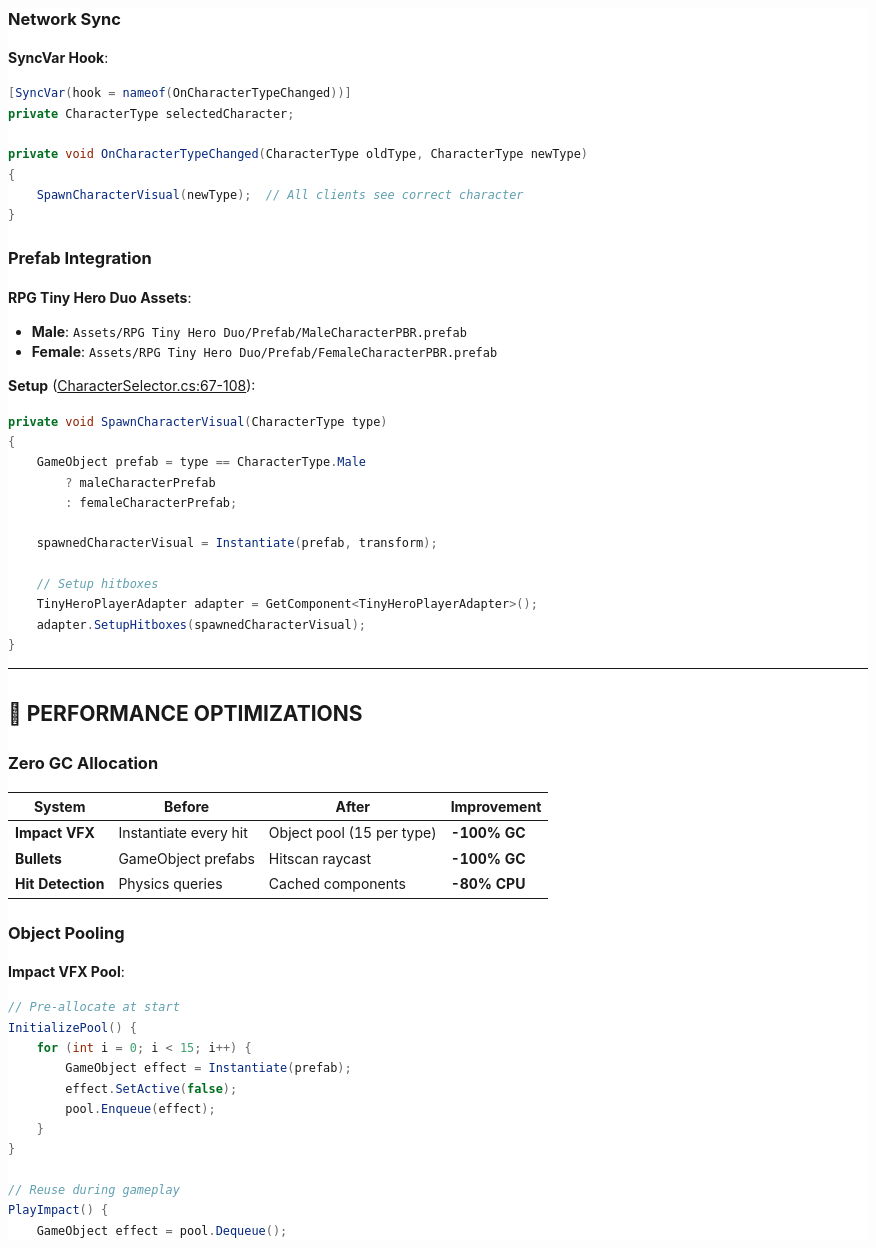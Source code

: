 ### Network Sync

**SyncVar Hook**:
```csharp
[SyncVar(hook = nameof(OnCharacterTypeChanged))]
private CharacterType selectedCharacter;

private void OnCharacterTypeChanged(CharacterType oldType, CharacterType newType)
{
    SpawnCharacterVisual(newType);  // All clients see correct character
}
```

### Prefab Integration

**RPG Tiny Hero Duo Assets**:
- **Male**: `Assets/RPG Tiny Hero Duo/Prefab/MaleCharacterPBR.prefab`
- **Female**: `Assets/RPG Tiny Hero Duo/Prefab/FemaleCharacterPBR.prefab`

**Setup** ([CharacterSelector.cs:67-108](Assets/Scripts/Player/CharacterSelector.cs#L67-L108)):
```csharp
private void SpawnCharacterVisual(CharacterType type)
{
    GameObject prefab = type == CharacterType.Male
        ? maleCharacterPrefab
        : femaleCharacterPrefab;

    spawnedCharacterVisual = Instantiate(prefab, transform);

    // Setup hitboxes
    TinyHeroPlayerAdapter adapter = GetComponent<TinyHeroPlayerAdapter>();
    adapter.SetupHitboxes(spawnedCharacterVisual);
}
```

---

## 🚀 PERFORMANCE OPTIMIZATIONS

### Zero GC Allocation

| System | Before | After | Improvement |
|--------|--------|-------|-------------|
| **Impact VFX** | Instantiate every hit | Object pool (15 per type) | **-100% GC** |
| **Bullets** | GameObject prefabs | Hitscan raycast | **-100% GC** |
| **Hit Detection** | Physics queries | Cached components | **-80% CPU** |

### Object Pooling

**Impact VFX Pool**:
```csharp
// Pre-allocate at start
InitializePool() {
    for (int i = 0; i < 15; i++) {
        GameObject effect = Instantiate(prefab);
        effect.SetActive(false);
        pool.Enqueue(effect);
    }
}

// Reuse during gameplay
PlayImpact() {
    GameObject effect = pool.Dequeue();
```